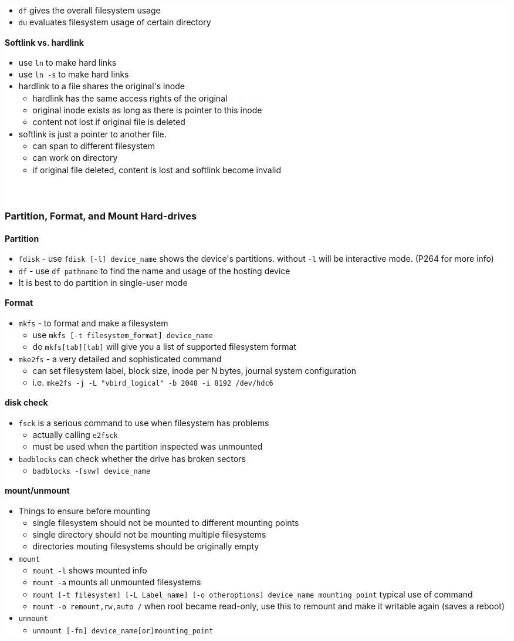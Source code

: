 - `df` gives the overall filesystem usage
- `du` evaluates filesystem usage of certain directory

**Softlink vs. hardlink**

- use `ln` to make hard links
- use `ln -s` to make hard links
- hardlink to a file shares the original's inode
    - hardlink has the same access rights of the original
    - original inode exists as long as there is pointer to this inode
    - content not lost if original file is deleted
- softlink is just a pointer to another file.
    - can span to different filesystem
    - can work on directory
    - if original file deleted, content is lost and softlink become invalid

<br/>

### Partition, Format, and Mount Hard-drives

**Partition**

- `fdisk` - use `fdisk [-l] device_name` shows the device's partitions. without `-l` will be interactive mode. (P264 for more info)
- `df` - use `df pathname` to find the name and usage of the hosting device
- It is best to do partition in single-user mode

**Format**

- `mkfs` - to format and make a filesystem
    - use `mkfs [-t filesystem_format] device_name`
    - do `mkfs[tab][tab]` will give you a list of supported filesystem format
- `mke2fs` - a very detailed and sophisticated command
    - can set filesystem label, block size, inode per N bytes, journal system configuration
    - i.e. `mke2fs -j -L "vbird_logical" -b 2048 -i 8192 /dev/hdc6`

**disk check**

- `fsck` is a serious command to use when filesystem has problems
    - actually calling `e2fsck`
    - must be used when the partition inspected was unmounted
- `badblocks` can check whether the drive has broken sectors
    - `badblocks -[svw] device_name`

**mount/unmount**

- Things to ensure before mounting
    - single filesystem should not be mounted to different mounting points
    - single directory should not be mounting multiple filesystems
    - directories mouting filesystems should be originally empty
- `mount`
    - `mount -l` shows mounted info
    - `mount -a` mounts all unmounted filesystems
    - `mount [-t filesystem] [-L Label_name] [-o otheroptions] device_name mounting_point` typical use of command
    - `mount -o remount,rw,auto /` when root became read-only, use this to remount and make it writable again (saves a reboot)
- `unmount`
    - `unmount [-fn] device_name[or]mounting_point`
